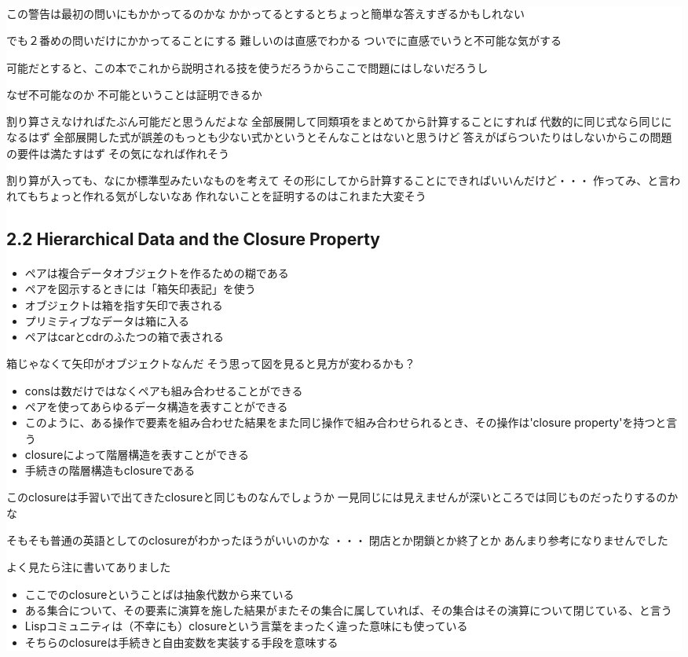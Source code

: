 この警告は最初の問いにもかかってるのかな
かかってるとするとちょっと簡単な答えすぎるかもしれない

でも２番めの問いだけにかかってることにする
難しいのは直感でわかる
ついでに直感でいうと不可能な気がする

可能だとすると、この本でこれから説明される技を使うだろうからここで問題にはしないだろうし

なぜ不可能なのか
不可能ということは証明できるか

割り算さえなければたぶん可能だと思うんだよな
全部展開して同類項をまとめてから計算することにすれば
代数的に同じ式なら同じになるはず
全部展開した式が誤差のもっとも少ない式かというとそんなことはないと思うけど
答えがばらついたりはしないからこの問題の要件は満たすはず
その気になれば作れそう

割り算が入っても、なにか標準型みたいなものを考えて
その形にしてから計算することにできればいいんだけど・・・
作ってみ、と言われてもちょっと作れる気がしないなあ
作れないことを証明するのはこれまた大変そう

## 2.2 Hierarchical Data and the Closure Property

* ペアは複合データオブジェクトを作るための糊である
* ペアを図示するときには「箱矢印表記」を使う
* オブジェクトは箱を指す矢印で表される
* プリミティブなデータは箱に入る
* ペアはcarとcdrのふたつの箱で表される

箱じゃなくて矢印がオブジェクトなんだ
そう思って図を見ると見方が変わるかも？

* consは数だけではなくペアも組み合わせることができる
* ペアを使ってあらゆるデータ構造を表すことができる
* このように、ある操作で要素を組み合わせた結果をまた同じ操作で組み合わせられるとき、その操作は'closure property'を持つと言う
* closureによって階層構造を表すことができる
* 手続きの階層構造もclosureである

このclosureは手習いで出てきたclosureと同じものなんでしょうか
一見同じには見えませんが深いところでは同じものだったりするのかな

そもそも普通の英語としてのclosureがわかったほうがいいのかな
・・・
閉店とか閉鎖とか終了とか
あんまり参考になりませんでした

よく見たら注に書いてありました

* ここでのclosureということばは抽象代数から来ている
* ある集合について、その要素に演算を施した結果がまたその集合に属していれば、その集合はその演算について閉じている、と言う
* Lispコミュニティは（不幸にも）closureという言葉をまったく違った意味にも使っている
* そちらのclosureは手続きと自由変数を実装する手段を意味する

